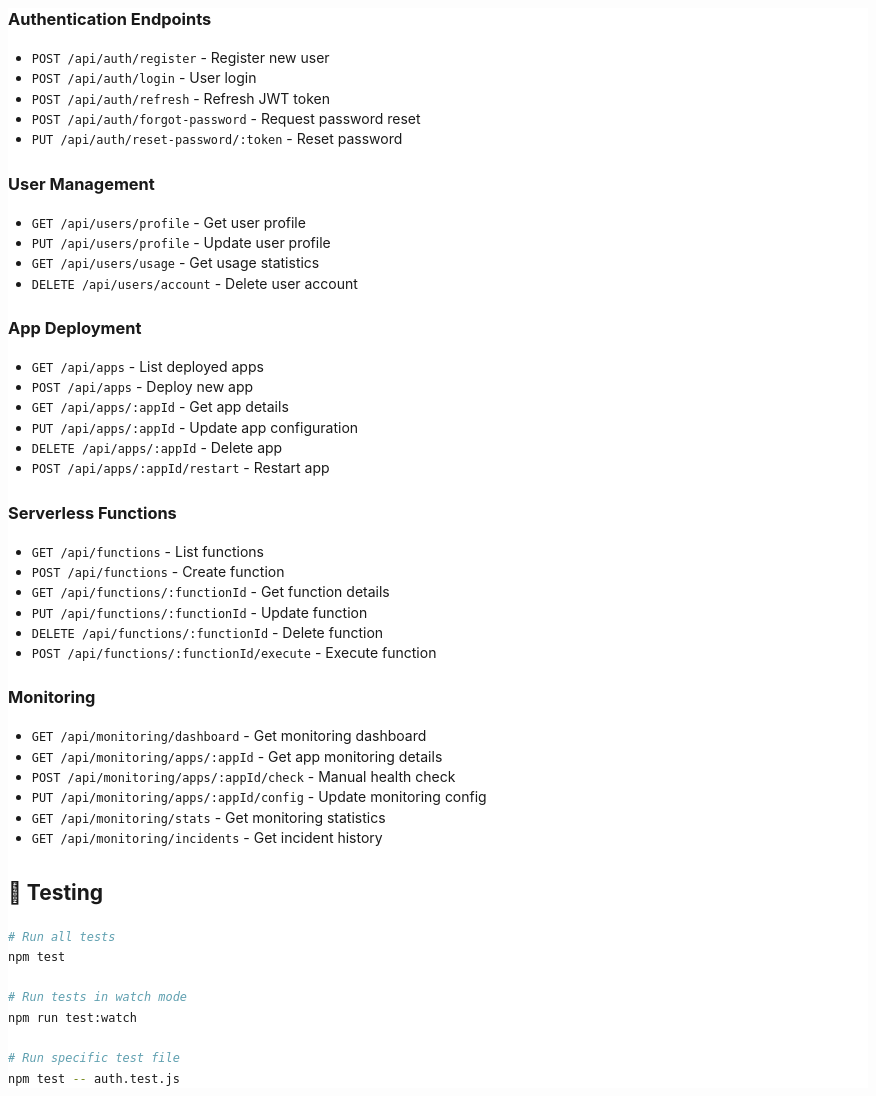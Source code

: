 ### Authentication Endpoints
- `POST /api/auth/register` - Register new user
- `POST /api/auth/login` - User login
- `POST /api/auth/refresh` - Refresh JWT token
- `POST /api/auth/forgot-password` - Request password reset
- `PUT /api/auth/reset-password/:token` - Reset password

### User Management
- `GET /api/users/profile` - Get user profile
- `PUT /api/users/profile` - Update user profile
- `GET /api/users/usage` - Get usage statistics
- `DELETE /api/users/account` - Delete user account

### App Deployment
- `GET /api/apps` - List deployed apps
- `POST /api/apps` - Deploy new app
- `GET /api/apps/:appId` - Get app details
- `PUT /api/apps/:appId` - Update app configuration
- `DELETE /api/apps/:appId` - Delete app
- `POST /api/apps/:appId/restart` - Restart app

### Serverless Functions
- `GET /api/functions` - List functions
- `POST /api/functions` - Create function
- `GET /api/functions/:functionId` - Get function details
- `PUT /api/functions/:functionId` - Update function
- `DELETE /api/functions/:functionId` - Delete function
- `POST /api/functions/:functionId/execute` - Execute function

### Monitoring
- `GET /api/monitoring/dashboard` - Get monitoring dashboard
- `GET /api/monitoring/apps/:appId` - Get app monitoring details
- `POST /api/monitoring/apps/:appId/check` - Manual health check
- `PUT /api/monitoring/apps/:appId/config` - Update monitoring config
- `GET /api/monitoring/stats` - Get monitoring statistics
- `GET /api/monitoring/incidents` - Get incident history

## 🧪 Testing

```bash
# Run all tests
npm test

# Run tests in watch mode
npm run test:watch

# Run specific test file
npm test -- auth.test.js
```
